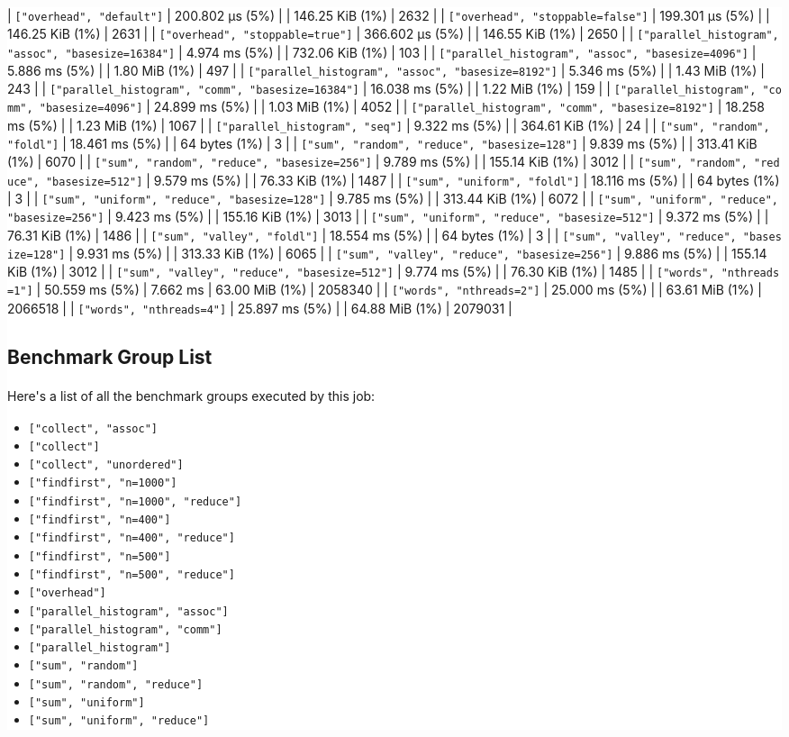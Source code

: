 | `["overhead", "default"]`                           | 200.802 μs (5%) |           | 146.25 KiB (1%) |        2632 |
| `["overhead", "stoppable=false"]`                   | 199.301 μs (5%) |           | 146.25 KiB (1%) |        2631 |
| `["overhead", "stoppable=true"]`                    | 366.602 μs (5%) |           | 146.55 KiB (1%) |        2650 |
| `["parallel_histogram", "assoc", "basesize=16384"]` |   4.974 ms (5%) |           | 732.06 KiB (1%) |         103 |
| `["parallel_histogram", "assoc", "basesize=4096"]`  |   5.886 ms (5%) |           |   1.80 MiB (1%) |         497 |
| `["parallel_histogram", "assoc", "basesize=8192"]`  |   5.346 ms (5%) |           |   1.43 MiB (1%) |         243 |
| `["parallel_histogram", "comm", "basesize=16384"]`  |  16.038 ms (5%) |           |   1.22 MiB (1%) |         159 |
| `["parallel_histogram", "comm", "basesize=4096"]`   |  24.899 ms (5%) |           |   1.03 MiB (1%) |        4052 |
| `["parallel_histogram", "comm", "basesize=8192"]`   |  18.258 ms (5%) |           |   1.23 MiB (1%) |        1067 |
| `["parallel_histogram", "seq"]`                     |   9.322 ms (5%) |           | 364.61 KiB (1%) |          24 |
| `["sum", "random", "foldl"]`                        |  18.461 ms (5%) |           |   64 bytes (1%) |           3 |
| `["sum", "random", "reduce", "basesize=128"]`       |   9.839 ms (5%) |           | 313.41 KiB (1%) |        6070 |
| `["sum", "random", "reduce", "basesize=256"]`       |   9.789 ms (5%) |           | 155.14 KiB (1%) |        3012 |
| `["sum", "random", "reduce", "basesize=512"]`       |   9.579 ms (5%) |           |  76.33 KiB (1%) |        1487 |
| `["sum", "uniform", "foldl"]`                       |  18.116 ms (5%) |           |   64 bytes (1%) |           3 |
| `["sum", "uniform", "reduce", "basesize=128"]`      |   9.785 ms (5%) |           | 313.44 KiB (1%) |        6072 |
| `["sum", "uniform", "reduce", "basesize=256"]`      |   9.423 ms (5%) |           | 155.16 KiB (1%) |        3013 |
| `["sum", "uniform", "reduce", "basesize=512"]`      |   9.372 ms (5%) |           |  76.31 KiB (1%) |        1486 |
| `["sum", "valley", "foldl"]`                        |  18.554 ms (5%) |           |   64 bytes (1%) |           3 |
| `["sum", "valley", "reduce", "basesize=128"]`       |   9.931 ms (5%) |           | 313.33 KiB (1%) |        6065 |
| `["sum", "valley", "reduce", "basesize=256"]`       |   9.886 ms (5%) |           | 155.14 KiB (1%) |        3012 |
| `["sum", "valley", "reduce", "basesize=512"]`       |   9.774 ms (5%) |           |  76.30 KiB (1%) |        1485 |
| `["words", "nthreads=1"]`                           |  50.559 ms (5%) |  7.662 ms |  63.00 MiB (1%) |     2058340 |
| `["words", "nthreads=2"]`                           |  25.000 ms (5%) |           |  63.61 MiB (1%) |     2066518 |
| `["words", "nthreads=4"]`                           |  25.897 ms (5%) |           |  64.88 MiB (1%) |     2079031 |

## Benchmark Group List
Here's a list of all the benchmark groups executed by this job:

- `["collect", "assoc"]`
- `["collect"]`
- `["collect", "unordered"]`
- `["findfirst", "n=1000"]`
- `["findfirst", "n=1000", "reduce"]`
- `["findfirst", "n=400"]`
- `["findfirst", "n=400", "reduce"]`
- `["findfirst", "n=500"]`
- `["findfirst", "n=500", "reduce"]`
- `["overhead"]`
- `["parallel_histogram", "assoc"]`
- `["parallel_histogram", "comm"]`
- `["parallel_histogram"]`
- `["sum", "random"]`
- `["sum", "random", "reduce"]`
- `["sum", "uniform"]`
- `["sum", "uniform", "reduce"]`